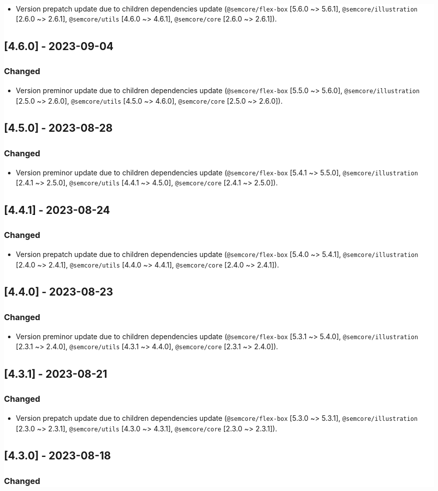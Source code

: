 - Version prepatch update due to children dependencies update (`@semcore/flex-box` [5.6.0 ~> 5.6.1], `@semcore/illustration` [2.6.0 ~> 2.6.1], `@semcore/utils` [4.6.0 ~> 4.6.1], `@semcore/core` [2.6.0 ~> 2.6.1]).

## [4.6.0] - 2023-09-04

### Changed

- Version preminor update due to children dependencies update (`@semcore/flex-box` [5.5.0 ~> 5.6.0], `@semcore/illustration` [2.5.0 ~> 2.6.0], `@semcore/utils` [4.5.0 ~> 4.6.0], `@semcore/core` [2.5.0 ~> 2.6.0]).

## [4.5.0] - 2023-08-28

### Changed

- Version preminor update due to children dependencies update (`@semcore/flex-box` [5.4.1 ~> 5.5.0], `@semcore/illustration` [2.4.1 ~> 2.5.0], `@semcore/utils` [4.4.1 ~> 4.5.0], `@semcore/core` [2.4.1 ~> 2.5.0]).

## [4.4.1] - 2023-08-24

### Changed

- Version prepatch update due to children dependencies update (`@semcore/flex-box` [5.4.0 ~> 5.4.1], `@semcore/illustration` [2.4.0 ~> 2.4.1], `@semcore/utils` [4.4.0 ~> 4.4.1], `@semcore/core` [2.4.0 ~> 2.4.1]).

## [4.4.0] - 2023-08-23

### Changed

- Version preminor update due to children dependencies update (`@semcore/flex-box` [5.3.1 ~> 5.4.0], `@semcore/illustration` [2.3.1 ~> 2.4.0], `@semcore/utils` [4.3.1 ~> 4.4.0], `@semcore/core` [2.3.1 ~> 2.4.0]).

## [4.3.1] - 2023-08-21

### Changed

- Version prepatch update due to children dependencies update (`@semcore/flex-box` [5.3.0 ~> 5.3.1], `@semcore/illustration` [2.3.0 ~> 2.3.1], `@semcore/utils` [4.3.0 ~> 4.3.1], `@semcore/core` [2.3.0 ~> 2.3.1]).

## [4.3.0] - 2023-08-18

### Changed
